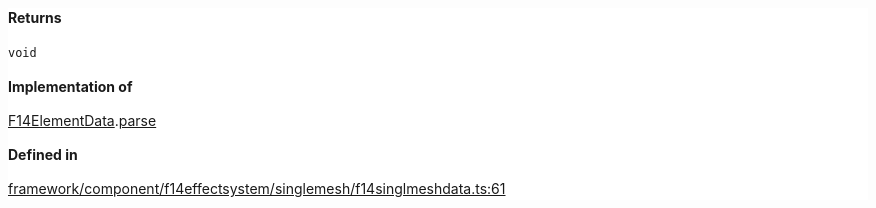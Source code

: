**Returns**

`void`

**Implementation of**

[F14ElementData](../interfaces/m4m.framework.F14ElementData.md).[parse](../interfaces/m4m.framework.F14ElementData.md#parse)

**Defined in**

[framework/component/f14effectsystem/singlemesh/f14singlmeshdata.ts:61](https://github.com/meta4d-me/meta4d-engine/blob/cf6bfe6/src/framework/component/f14effectsystem/singlemesh/f14singlmeshdata.ts#L61)
